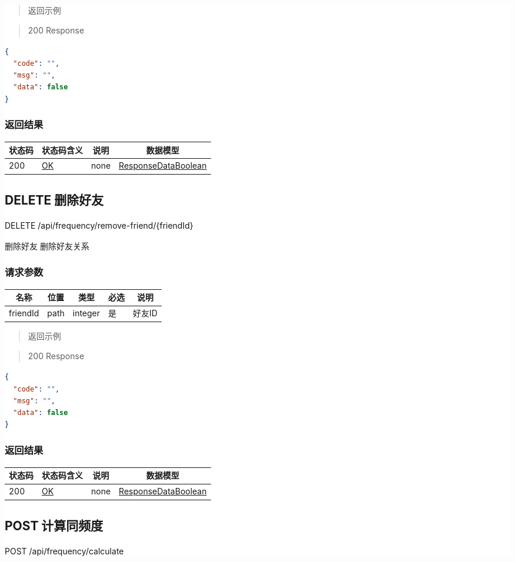 > 返回示例

> 200 Response

```json
{
  "code": "",
  "msg": "",
  "data": false
}
```

### 返回结果

|状态码|状态码含义|说明|数据模型|
|---|---|---|---|
|200|[OK](https://tools.ietf.org/html/rfc7231#section-6.3.1)|none|[ResponseDataBoolean](#schemaresponsedataboolean)|

## DELETE 删除好友

DELETE /api/frequency/remove-friend/{friendId}

删除好友
删除好友关系

### 请求参数

|名称|位置|类型|必选|说明|
|---|---|---|---|---|
|friendId|path|integer| 是 |好友ID|

> 返回示例

> 200 Response

```json
{
  "code": "",
  "msg": "",
  "data": false
}
```

### 返回结果

|状态码|状态码含义|说明|数据模型|
|---|---|---|---|
|200|[OK](https://tools.ietf.org/html/rfc7231#section-6.3.1)|none|[ResponseDataBoolean](#schemaresponsedataboolean)|

## POST 计算同频度

POST /api/frequency/calculate

